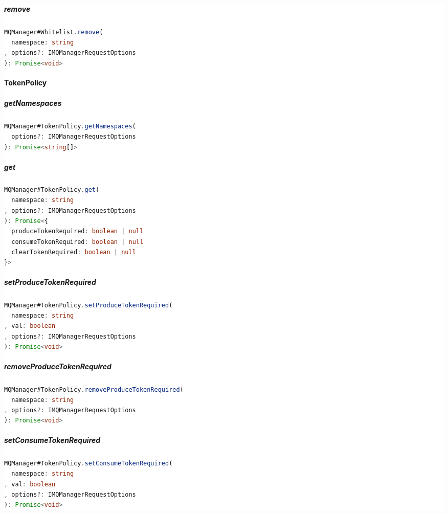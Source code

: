 ##### remove

```ts
MQManager#Whitelist.remove(
  namespace: string
, options?: IMQManagerRequestOptions
): Promise<void>
```

#### TokenPolicy

##### getNamespaces

```ts
MQManager#TokenPolicy.getNamespaces(
  options?: IMQManagerRequestOptions
): Promise<string[]>
```

##### get

```ts
MQManager#TokenPolicy.get(
  namespace: string
, options?: IMQManagerRequestOptions
): Promise<{
  produceTokenRequired: boolean | null
  consumeTokenRequired: boolean | null
  clearTokenRequired: boolean | null
}>
```

##### setProduceTokenRequired

```ts
MQManager#TokenPolicy.setProduceTokenRequired(
  namespace: string
, val: boolean
, options?: IMQManagerRequestOptions
): Promise<void>
```

##### removeProduceTokenRequired

```ts
MQManager#TokenPolicy.removeProduceTokenRequired(
  namespace: string
, options?: IMQManagerRequestOptions
): Promise<void>
```

##### setConsumeTokenRequired


```ts
MQManager#TokenPolicy.setConsumeTokenRequired(
  namespace: string
, val: boolean
, options?: IMQManagerRequestOptions
): Promise<void>
```
